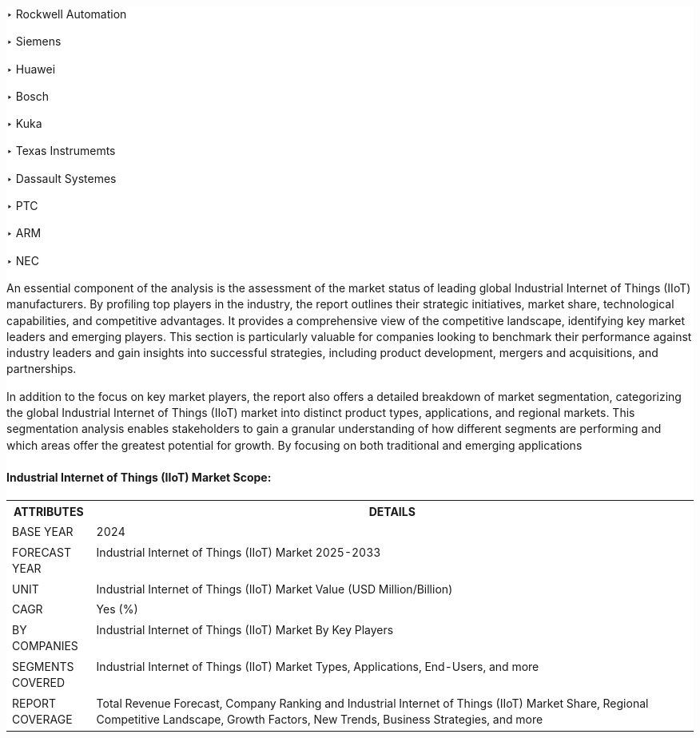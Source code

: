 ‣ Rockwell Automation

‣ Siemens

‣ Huawei

‣ Bosch

‣ Kuka

‣ Texas Instrumemts

‣ Dassault Systemes

‣ PTC

‣ ARM

‣ NEC

An essential component of the analysis is the assessment of the market status of leading global Industrial Internet of Things (IIoT) manufacturers. By profiling top players in the industry, the report outlines their strategic initiatives, market share, technological capabilities, and competitive advantages. It provides a comprehensive view of the competitive landscape, identifying key market leaders and emerging players. This section is particularly valuable for companies looking to benchmark their performance against industry leaders and gain insights into successful strategies, including product development, mergers and acquisitions, and partnerships.

In addition to the focus on key market players, the report also offers a detailed breakdown of market segmentation, categorizing the global Industrial Internet of Things (IIoT) market into distinct product types, applications, and regional markets. This segmentation analysis enables stakeholders to gain a granular understanding of how different segments are performing and which areas offer the greatest potential for growth. By focusing on both traditional and emerging applications

<h4>Industrial Internet of Things (IIoT) Market Scope:</h4>
<table>
<tr>
<th>ATTRIBUTES</th>
<th>DETAILS</th>
</tr>
<tr>
<td>BASE YEAR</td>
<td>2024</td>
</tr>
<tr>
<td>FORECAST YEAR</td>
<td>Industrial Internet of Things (IIoT) Market 2025-2033</td>
</tr>
<tr>
<td>UNIT</td>
<td>Industrial Internet of Things (IIoT) Market Value (USD Million/Billion)</td>
<tr>
<td>CAGR</td>
<td>Yes (%)</td>
</tr>
</tr>
<tr>
<td>BY COMPANIES</td>
<td>Industrial Internet of Things (IIoT) Market By Key Players</td>
</tr>
<tr>
<td>SEGMENTS COVERED</td>
<td>Industrial Internet of Things (IIoT) Market Types, Applications, End-Users, and more</td>
</tr>
<tr>
<td>REPORT COVERAGE</td>
<td>Total Revenue Forecast, Company Ranking and Industrial Internet of Things (IIoT) Market Share, Regional Competitive Landscape, Growth Factors, New Trends, Business Strategies, and more</td>
</tr>